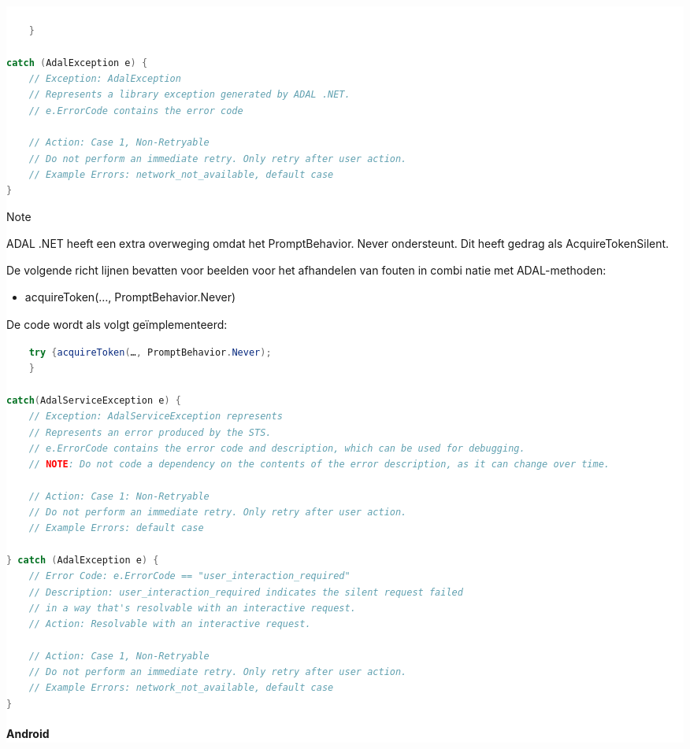 ```csharp

    } 

catch (AdalException e) {
    // Exception: AdalException 
    // Represents a library exception generated by ADAL .NET.
    // e.ErrorCode contains the error code

    // Action: Case 1, Non-Retryable 
    // Do not perform an immediate retry. Only retry after user action. 
    // Example Errors: network_not_available, default case
}
```

> [!NOTE]
> ADAL .NET heeft een extra overweging omdat het PromptBehavior. Never ondersteunt. Dit heeft gedrag als AcquireTokenSilent.
>

De volgende richt lijnen bevatten voor beelden voor het afhandelen van fouten in combi natie met ADAL-methoden: 

- acquireToken(…, PromptBehavior.Never)

De code wordt als volgt geïmplementeerd:

```csharp
    try {acquireToken(…, PromptBehavior.Never);
    } 

catch(AdalServiceException e) {
    // Exception: AdalServiceException represents 
    // Represents an error produced by the STS. 
    // e.ErrorCode contains the error code and description, which can be used for debugging. 
    // NOTE: Do not code a dependency on the contents of the error description, as it can change over time.

    // Action: Case 1: Non-Retryable 
    // Do not perform an immediate retry. Only retry after user action. 
    // Example Errors: default case

} catch (AdalException e) {
    // Error Code: e.ErrorCode == "user_interaction_required"
    // Description: user_interaction_required indicates the silent request failed 
    // in a way that's resolvable with an interactive request.
    // Action: Resolvable with an interactive request. 

    // Action: Case 1, Non-Retryable 
    // Do not perform an immediate retry. Only retry after user action. 
    // Example Errors: network_not_available, default case
}
```

#### <a name="android"></a>Android


[AAD-Auth-Libraries]: ./active-directory-authentication-libraries.md
[AZURE-portal]: https://portal.azure.com